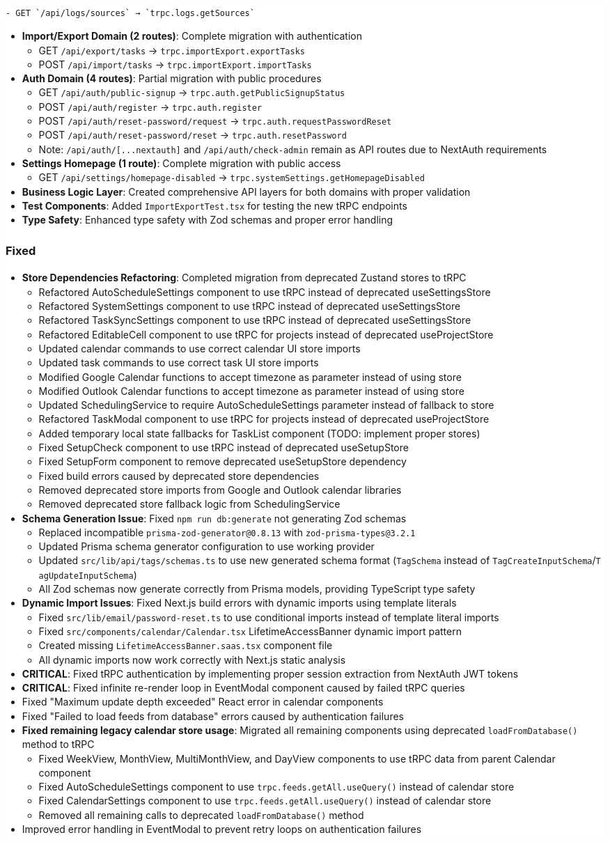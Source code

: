     - GET `/api/logs/sources` → `trpc.logs.getSources`
  - **Import/Export Domain (2 routes)**: Complete migration with authentication
    - GET `/api/export/tasks` → `trpc.importExport.exportTasks`
    - POST `/api/import/tasks` → `trpc.importExport.importTasks`
  - **Auth Domain (4 routes)**: Partial migration with public procedures
    - GET `/api/auth/public-signup` → `trpc.auth.getPublicSignupStatus`
    - POST `/api/auth/register` → `trpc.auth.register`
    - POST `/api/auth/reset-password/request` → `trpc.auth.requestPasswordReset`
    - POST `/api/auth/reset-password/reset` → `trpc.auth.resetPassword`
    - Note: `/api/auth/[...nextauth]` and `/api/auth/check-admin` remain as API routes due to NextAuth requirements
  - **Settings Homepage (1 route)**: Complete migration with public access
    - GET `/api/settings/homepage-disabled` → `trpc.systemSettings.getHomepageDisabled`
- **Business Logic Layer**: Created comprehensive API layers for both domains with proper validation
- **Test Components**: Added `ImportExportTest.tsx` for testing the new tRPC endpoints
- **Type Safety**: Enhanced type safety with Zod schemas and proper error handling

### Fixed

- **Store Dependencies Refactoring**: Completed migration from deprecated Zustand stores to tRPC
  - Refactored AutoScheduleSettings component to use tRPC instead of deprecated useSettingsStore
  - Refactored SystemSettings component to use tRPC instead of deprecated useSettingsStore  
  - Refactored TaskSyncSettings component to use tRPC instead of deprecated useSettingsStore
  - Refactored EditableCell component to use tRPC for projects instead of deprecated useProjectStore
  - Updated calendar commands to use correct calendar UI store imports
  - Updated task commands to use correct task UI store imports
  - Modified Google Calendar functions to accept timezone as parameter instead of using store
  - Modified Outlook Calendar functions to accept timezone as parameter instead of using store
  - Updated SchedulingService to require AutoScheduleSettings parameter instead of fallback to store
  - Refactored TaskModal component to use tRPC for projects instead of deprecated useProjectStore
  - Added temporary local state fallbacks for TaskList component (TODO: implement proper stores)
  - Fixed SetupCheck component to use tRPC instead of deprecated useSetupStore
  - Fixed SetupForm component to remove deprecated useSetupStore dependency
  - Fixed build errors caused by deprecated store dependencies
  - Removed deprecated store imports from Google and Outlook calendar libraries
  - Removed deprecated store fallback logic from SchedulingService
- **Schema Generation Issue**: Fixed `npm run db:generate` not generating Zod schemas
  - Replaced incompatible `prisma-zod-generator@0.8.13` with `zod-prisma-types@3.2.1`
  - Updated Prisma schema generator configuration to use working provider
  - Updated `src/lib/api/tags/schemas.ts` to use new generated schema format (`TagSchema` instead of `TagCreateInputSchema`/`TagUpdateInputSchema`)
  - All Zod schemas now generate correctly from Prisma models, providing TypeScript type safety
- **Dynamic Import Issues**: Fixed Next.js build errors with dynamic imports using template literals
  - Fixed `src/lib/email/password-reset.ts` to use conditional imports instead of template literal imports
  - Fixed `src/components/calendar/Calendar.tsx` LifetimeAccessBanner dynamic import pattern
  - Created missing `LifetimeAccessBanner.saas.tsx` component file
  - All dynamic imports now work correctly with Next.js static analysis
- **CRITICAL**: Fixed tRPC authentication by implementing proper session extraction from NextAuth JWT tokens
- **CRITICAL**: Fixed infinite re-render loop in EventModal component caused by failed tRPC queries
- Fixed "Maximum update depth exceeded" React error in calendar components
- Fixed "Failed to load feeds from database" errors caused by authentication failures
- **Fixed remaining legacy calendar store usage**: Migrated all remaining components using deprecated `loadFromDatabase()` method to tRPC
  - Fixed WeekView, MonthView, MultiMonthView, and DayView components to use tRPC data from parent Calendar component
  - Fixed AutoScheduleSettings component to use `trpc.feeds.getAll.useQuery()` instead of calendar store
  - Fixed CalendarSettings component to use `trpc.feeds.getAll.useQuery()` instead of calendar store
  - Removed all remaining calls to deprecated `loadFromDatabase()` method
- Improved error handling in EventModal to prevent retry loops on authentication failures